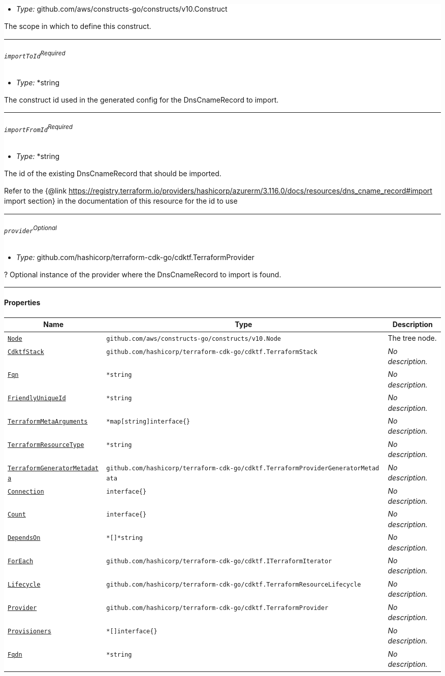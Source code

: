- *Type:* github.com/aws/constructs-go/constructs/v10.Construct

The scope in which to define this construct.

---

###### `importToId`<sup>Required</sup> <a name="importToId" id="@cdktf/provider-azurerm.dnsCnameRecord.DnsCnameRecord.generateConfigForImport.parameter.importToId"></a>

- *Type:* *string

The construct id used in the generated config for the DnsCnameRecord to import.

---

###### `importFromId`<sup>Required</sup> <a name="importFromId" id="@cdktf/provider-azurerm.dnsCnameRecord.DnsCnameRecord.generateConfigForImport.parameter.importFromId"></a>

- *Type:* *string

The id of the existing DnsCnameRecord that should be imported.

Refer to the {@link https://registry.terraform.io/providers/hashicorp/azurerm/3.116.0/docs/resources/dns_cname_record#import import section} in the documentation of this resource for the id to use

---

###### `provider`<sup>Optional</sup> <a name="provider" id="@cdktf/provider-azurerm.dnsCnameRecord.DnsCnameRecord.generateConfigForImport.parameter.provider"></a>

- *Type:* github.com/hashicorp/terraform-cdk-go/cdktf.TerraformProvider

? Optional instance of the provider where the DnsCnameRecord to import is found.

---

#### Properties <a name="Properties" id="Properties"></a>

| **Name** | **Type** | **Description** |
| --- | --- | --- |
| <code><a href="#@cdktf/provider-azurerm.dnsCnameRecord.DnsCnameRecord.property.node">Node</a></code> | <code>github.com/aws/constructs-go/constructs/v10.Node</code> | The tree node. |
| <code><a href="#@cdktf/provider-azurerm.dnsCnameRecord.DnsCnameRecord.property.cdktfStack">CdktfStack</a></code> | <code>github.com/hashicorp/terraform-cdk-go/cdktf.TerraformStack</code> | *No description.* |
| <code><a href="#@cdktf/provider-azurerm.dnsCnameRecord.DnsCnameRecord.property.fqn">Fqn</a></code> | <code>*string</code> | *No description.* |
| <code><a href="#@cdktf/provider-azurerm.dnsCnameRecord.DnsCnameRecord.property.friendlyUniqueId">FriendlyUniqueId</a></code> | <code>*string</code> | *No description.* |
| <code><a href="#@cdktf/provider-azurerm.dnsCnameRecord.DnsCnameRecord.property.terraformMetaArguments">TerraformMetaArguments</a></code> | <code>*map[string]interface{}</code> | *No description.* |
| <code><a href="#@cdktf/provider-azurerm.dnsCnameRecord.DnsCnameRecord.property.terraformResourceType">TerraformResourceType</a></code> | <code>*string</code> | *No description.* |
| <code><a href="#@cdktf/provider-azurerm.dnsCnameRecord.DnsCnameRecord.property.terraformGeneratorMetadata">TerraformGeneratorMetadata</a></code> | <code>github.com/hashicorp/terraform-cdk-go/cdktf.TerraformProviderGeneratorMetadata</code> | *No description.* |
| <code><a href="#@cdktf/provider-azurerm.dnsCnameRecord.DnsCnameRecord.property.connection">Connection</a></code> | <code>interface{}</code> | *No description.* |
| <code><a href="#@cdktf/provider-azurerm.dnsCnameRecord.DnsCnameRecord.property.count">Count</a></code> | <code>interface{}</code> | *No description.* |
| <code><a href="#@cdktf/provider-azurerm.dnsCnameRecord.DnsCnameRecord.property.dependsOn">DependsOn</a></code> | <code>*[]*string</code> | *No description.* |
| <code><a href="#@cdktf/provider-azurerm.dnsCnameRecord.DnsCnameRecord.property.forEach">ForEach</a></code> | <code>github.com/hashicorp/terraform-cdk-go/cdktf.ITerraformIterator</code> | *No description.* |
| <code><a href="#@cdktf/provider-azurerm.dnsCnameRecord.DnsCnameRecord.property.lifecycle">Lifecycle</a></code> | <code>github.com/hashicorp/terraform-cdk-go/cdktf.TerraformResourceLifecycle</code> | *No description.* |
| <code><a href="#@cdktf/provider-azurerm.dnsCnameRecord.DnsCnameRecord.property.provider">Provider</a></code> | <code>github.com/hashicorp/terraform-cdk-go/cdktf.TerraformProvider</code> | *No description.* |
| <code><a href="#@cdktf/provider-azurerm.dnsCnameRecord.DnsCnameRecord.property.provisioners">Provisioners</a></code> | <code>*[]interface{}</code> | *No description.* |
| <code><a href="#@cdktf/provider-azurerm.dnsCnameRecord.DnsCnameRecord.property.fqdn">Fqdn</a></code> | <code>*string</code> | *No description.* |